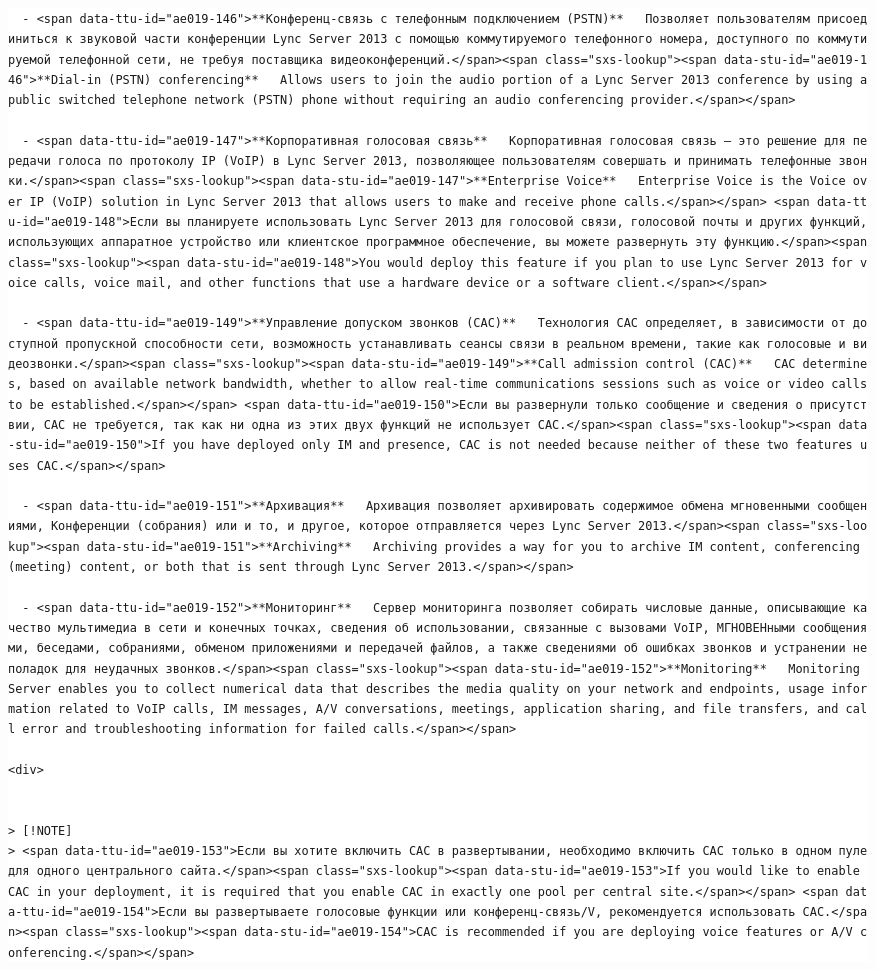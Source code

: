       - <span data-ttu-id="ae019-146">**Конференц-связь с телефонным подключением (PSTN)**   Позволяет пользователям присоединиться к звуковой части конференции Lync Server 2013 с помощью коммутируемого телефонного номера, доступного по коммутируемой телефонной сети, не требуя поставщика видеоконференций.</span><span class="sxs-lookup"><span data-stu-id="ae019-146">**Dial-in (PSTN) conferencing**   Allows users to join the audio portion of a Lync Server 2013 conference by using a public switched telephone network (PSTN) phone without requiring an audio conferencing provider.</span></span>
    
      - <span data-ttu-id="ae019-147">**Корпоративная голосовая связь**   Корпоративная голосовая связь — это решение для передачи голоса по протоколу IP (VoIP) в Lync Server 2013, позволяющее пользователям совершать и принимать телефонные звонки.</span><span class="sxs-lookup"><span data-stu-id="ae019-147">**Enterprise Voice**   Enterprise Voice is the Voice over IP (VoIP) solution in Lync Server 2013 that allows users to make and receive phone calls.</span></span> <span data-ttu-id="ae019-148">Если вы планируете использовать Lync Server 2013 для голосовой связи, голосовой почты и других функций, использующих аппаратное устройство или клиентское программное обеспечение, вы можете развернуть эту функцию.</span><span class="sxs-lookup"><span data-stu-id="ae019-148">You would deploy this feature if you plan to use Lync Server 2013 for voice calls, voice mail, and other functions that use a hardware device or a software client.</span></span>
    
      - <span data-ttu-id="ae019-149">**Управление допуском звонков (CAC)**   Технология CAC определяет, в зависимости от доступной пропускной способности сети, возможность устанавливать сеансы связи в реальном времени, такие как голосовые и видеозвонки.</span><span class="sxs-lookup"><span data-stu-id="ae019-149">**Call admission control (CAC)**   CAC determines, based on available network bandwidth, whether to allow real-time communications sessions such as voice or video calls to be established.</span></span> <span data-ttu-id="ae019-150">Если вы развернули только сообщение и сведения о присутствии, CAC не требуется, так как ни одна из этих двух функций не использует CAC.</span><span class="sxs-lookup"><span data-stu-id="ae019-150">If you have deployed only IM and presence, CAC is not needed because neither of these two features uses CAC.</span></span>
    
      - <span data-ttu-id="ae019-151">**Архивация**   Архивация позволяет архивировать содержимое обмена мгновенными сообщениями, Конференции (собрания) или и то, и другое, которое отправляется через Lync Server 2013.</span><span class="sxs-lookup"><span data-stu-id="ae019-151">**Archiving**   Archiving provides a way for you to archive IM content, conferencing (meeting) content, or both that is sent through Lync Server 2013.</span></span>
    
      - <span data-ttu-id="ae019-152">**Мониторинг**   Сервер мониторинга позволяет собирать числовые данные, описывающие качество мультимедиа в сети и конечных точках, сведения об использовании, связанные с вызовами VoIP, МГНОВЕНными сообщениями, беседами, собраниями, обменом приложениями и передачей файлов, а также сведениями об ошибках звонков и устранении неполадок для неудачных звонков.</span><span class="sxs-lookup"><span data-stu-id="ae019-152">**Monitoring**   Monitoring Server enables you to collect numerical data that describes the media quality on your network and endpoints, usage information related to VoIP calls, IM messages, A/V conversations, meetings, application sharing, and file transfers, and call error and troubleshooting information for failed calls.</span></span>
    
    <div>
    

    > [!NOTE]
    > <span data-ttu-id="ae019-153">Если вы хотите включить CAC в развертывании, необходимо включить CAC только в одном пуле для одного центрального сайта.</span><span class="sxs-lookup"><span data-stu-id="ae019-153">If you would like to enable CAC in your deployment, it is required that you enable CAC in exactly one pool per central site.</span></span> <span data-ttu-id="ae019-154">Если вы развертываете голосовые функции или конференц-связь/V, рекомендуется использовать CAC.</span><span class="sxs-lookup"><span data-stu-id="ae019-154">CAC is recommended if you are deploying voice features or A/V conferencing.</span></span>
